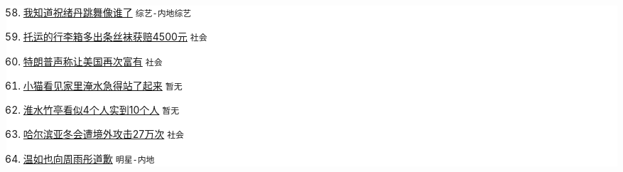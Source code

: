 58. [我知道祝绪丹跳舞像谁了](https://m.weibo.cn/search?containerid=100103type%3D1%26t%3D10%26q%3D%E6%88%91%E7%9F%A5%E9%81%93%E7%A5%9D%E7%BB%AA%E4%B8%B9%E8%B7%B3%E8%88%9E%E5%83%8F%E8%B0%81%E4%BA%86&stream_entry_id=31&isnewpage=1&extparam=seat%3D1%26filter_type%3Drealtimehot%26q%3D%25E6%2588%2591%25E7%259F%25A5%25E9%2581%2593%25E7%25A5%259D%25E7%25BB%25AA%25E4%25B8%25B9%25E8%25B7%25B3%25E8%2588%259E%25E5%2583%258F%25E8%25B0%2581%25E4%25BA%2586%26c_type%3D31%26cate%3D5001%26flag%3D0%26realpos%3D33%26stream_entry_id%3D31%26band_rank%3D33%26lcate%3D5001%26pos%3D33%26dgr%3D0%26display_time%3D1743661646%26pre_seqid%3D174366164659201771998119) `综艺-内地综艺` 

59. [托运的行李箱多出条丝袜获赔4500元](https://m.weibo.cn/search?containerid=100103type%3D1%26t%3D10%26q%3D%23%E6%89%98%E8%BF%90%E7%9A%84%E8%A1%8C%E6%9D%8E%E7%AE%B1%E5%A4%9A%E5%87%BA%E6%9D%A1%E4%B8%9D%E8%A2%9C%E8%8E%B7%E8%B5%944500%E5%85%83%23&stream_entry_id=31&isnewpage=1&extparam=seat%3D1%26filter_type%3Drealtimehot%26q%3D%2523%25E6%2589%2598%25E8%25BF%2590%25E7%259A%2584%25E8%25A1%258C%25E6%259D%258E%25E7%25AE%25B1%25E5%25A4%259A%25E5%2587%25BA%25E6%259D%25A1%25E4%25B8%259D%25E8%25A2%259C%25E8%258E%25B7%25E8%25B5%25944500%25E5%2585%2583%2523%26c_type%3D31%26cate%3D5001%26flag%3D0%26realpos%3D34%26stream_entry_id%3D31%26band_rank%3D34%26lcate%3D5001%26pos%3D34%26dgr%3D0%26display_time%3D1743661646%26pre_seqid%3D174366164659201771998119) `社会` 

60. [特朗普声称让美国再次富有](https://m.weibo.cn/search?containerid=100103type%3D1%26t%3D10%26q%3D%23%E7%89%B9%E6%9C%97%E6%99%AE%E5%A3%B0%E7%A7%B0%E8%AE%A9%E7%BE%8E%E5%9B%BD%E5%86%8D%E6%AC%A1%E5%AF%8C%E6%9C%89%23&stream_entry_id=31&isnewpage=1&extparam=seat%3D1%26filter_type%3Drealtimehot%26q%3D%2523%25E7%2589%25B9%25E6%259C%2597%25E6%2599%25AE%25E5%25A3%25B0%25E7%25A7%25B0%25E8%25AE%25A9%25E7%25BE%258E%25E5%259B%25BD%25E5%2586%258D%25E6%25AC%25A1%25E5%25AF%258C%25E6%259C%2589%2523%26c_type%3D31%26cate%3D5001%26flag%3D1%26realpos%3D37%26stream_entry_id%3D31%26band_rank%3D37%26lcate%3D5001%26pos%3D37%26dgr%3D0%26display_time%3D1743661646%26pre_seqid%3D174366164659201771998119) `社会` 

61. [小猫看见家里淹水急得站了起来](https://m.weibo.cn/search?containerid=100103type%3D1%26t%3D10%26q%3D%E5%B0%8F%E7%8C%AB%E7%9C%8B%E8%A7%81%E5%AE%B6%E9%87%8C%E6%B7%B9%E6%B0%B4%E6%80%A5%E5%BE%97%E7%AB%99%E4%BA%86%E8%B5%B7%E6%9D%A5&stream_entry_id=31&isnewpage=1&extparam=seat%3D1%26filter_type%3Drealtimehot%26q%3D%25E5%25B0%258F%25E7%258C%25AB%25E7%259C%258B%25E8%25A7%2581%25E5%25AE%25B6%25E9%2587%258C%25E6%25B7%25B9%25E6%25B0%25B4%25E6%2580%25A5%25E5%25BE%2597%25E7%25AB%2599%25E4%25BA%2586%25E8%25B5%25B7%25E6%259D%25A5%26c_type%3D31%26cate%3D5001%26flag%3D1%26realpos%3D38%26stream_entry_id%3D31%26band_rank%3D38%26lcate%3D5001%26pos%3D38%26dgr%3D0%26display_time%3D1743661646%26pre_seqid%3D174366164659201771998119) `暂无` 

62. [淮水竹亭看似4个人实到10个人](https://m.weibo.cn/search?containerid=100103type%3D1%26t%3D10%26q%3D%E6%B7%AE%E6%B0%B4%E7%AB%B9%E4%BA%AD%E7%9C%8B%E4%BC%BC4%E4%B8%AA%E4%BA%BA%E5%AE%9E%E5%88%B010%E4%B8%AA%E4%BA%BA&stream_entry_id=31&isnewpage=1&extparam=seat%3D1%26filter_type%3Drealtimehot%26q%3D%25E6%25B7%25AE%25E6%25B0%25B4%25E7%25AB%25B9%25E4%25BA%25AD%25E7%259C%258B%25E4%25BC%25BC4%25E4%25B8%25AA%25E4%25BA%25BA%25E5%25AE%259E%25E5%2588%25B010%25E4%25B8%25AA%25E4%25BA%25BA%26c_type%3D31%26cate%3D5001%26flag%3D1%26realpos%3D39%26stream_entry_id%3D31%26band_rank%3D39%26lcate%3D5001%26pos%3D39%26dgr%3D0%26display_time%3D1743661646%26pre_seqid%3D174366164659201771998119) `暂无` 

63. [哈尔滨亚冬会遭境外攻击27万次](https://m.weibo.cn/search?containerid=100103type%3D1%26t%3D10%26q%3D%23%E5%93%88%E5%B0%94%E6%BB%A8%E4%BA%9A%E5%86%AC%E4%BC%9A%E9%81%AD%E5%A2%83%E5%A4%96%E6%94%BB%E5%87%BB27%E4%B8%87%E6%AC%A1%23&stream_entry_id=31&isnewpage=1&extparam=seat%3D1%26filter_type%3Drealtimehot%26q%3D%2523%25E5%2593%2588%25E5%25B0%2594%25E6%25BB%25A8%25E4%25BA%259A%25E5%2586%25AC%25E4%25BC%259A%25E9%2581%25AD%25E5%25A2%2583%25E5%25A4%2596%25E6%2594%25BB%25E5%2587%25BB27%25E4%25B8%2587%25E6%25AC%25A1%2523%26c_type%3D31%26cate%3D5001%26flag%3D0%26realpos%3D40%26stream_entry_id%3D31%26band_rank%3D40%26lcate%3D5001%26pos%3D40%26dgr%3D0%26display_time%3D1743661646%26pre_seqid%3D174366164659201771998119) `社会` 

64. [温如也向周雨彤道歉](https://m.weibo.cn/search?containerid=100103type%3D1%26t%3D10%26q%3D%23%E6%B8%A9%E5%A6%82%E4%B9%9F%E5%90%91%E5%91%A8%E9%9B%A8%E5%BD%A4%E9%81%93%E6%AD%89%23&stream_entry_id=31&isnewpage=1&extparam=seat%3D1%26filter_type%3Drealtimehot%26q%3D%2523%25E6%25B8%25A9%25E5%25A6%2582%25E4%25B9%259F%25E5%2590%2591%25E5%2591%25A8%25E9%259B%25A8%25E5%25BD%25A4%25E9%2581%2593%25E6%25AD%2589%2523%26c_type%3D31%26cate%3D5001%26flag%3D0%26realpos%3D41%26stream_entry_id%3D31%26band_rank%3D41%26lcate%3D5001%26pos%3D41%26dgr%3D0%26display_time%3D1743661646%26pre_seqid%3D174366164659201771998119) `明星-内地` 
